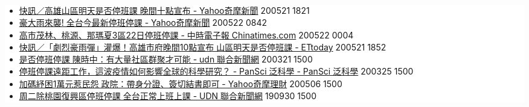 - [快訊／高雄山區明天是否停班課 晚間十點宣布 - Yahoo奇摩新聞](https://tw.news.yahoo.com/%E5%BF%AB%E8%A8%8A-%E9%AB%98%E9%9B%84%E5%B1%B1%E5%8D%80%E6%98%8E%E5%A4%A9%E6%98%AF%E5%90%A6%E5%81%9C%E7%8F%AD%E8%AA%B2-%E6%99%9A%E9%96%93%E5%8D%81%E9%BB%9E%E5%AE%A3%E5%B8%83-102140603.html "快訊／高雄山區明天是否停班課 晚間十點宣布 - Yahoo奇摩新聞") 200521 1821
- [豪大雨來襲! 全台今最新停班停課 - Yahoo奇摩新聞](https://tw.news.yahoo.com/%E8%B1%AA%E5%A4%A7%E9%9B%A8%E4%BE%86%E8%A5%B2-%E5%85%A8%E5%8F%B0%E4%BB%8A%E6%9C%80%E6%96%B0%E5%81%9C%E7%8F%AD%E5%81%9C%E8%AA%B2-002800701.html "豪大雨來襲! 全台今最新停班停課 - Yahoo奇摩新聞") 200522 0842
- [高巿茂林、桃源、那瑪夏3區22日停班停課 - 中時電子報 Chinatimes.com](https://www.chinatimes.com/realtimenews/20200521005961-260405 "高巿茂林、桃源、那瑪夏3區22日停班停課 - 中時電子報 Chinatimes.com") 200522 0004
- [快訊／「劇烈豪雨彈」灌爆！高雄市府晚間10點宣布 山區明天是否停班課 - ETtoday](https://www.ettoday.net/news/20200521/1719824.htm "快訊／「劇烈豪雨彈」灌爆！高雄市府晚間10點宣布 山區明天是否停班課 - ETtoday") 200521 1852
- [是否停班停課 陳時中：有大量社區群聚才可能 - udn 聯合新聞網](https://udn.com/news/story/120960/4432897 "是否停班停課 陳時中：有大量社區群聚才可能 - udn 聯合新聞網") 200321 1500
- [停班停課遠距工作，這波疫情如何影響全球的科學研究？ - PanSci 泛科學 - PanSci 泛科學](https://pansci.asia/archives/182982 "停班停課遠距工作，這波疫情如何影響全球的科學研究？ - PanSci 泛科學 - PanSci 泛科學") 200325 1500
- [加碼紓困1萬元惹民怨 政院：帶身分證、簽切結書即可 - Yahoo奇摩理財](https://tw.stock.yahoo.com/video/%E5%8A%A0%E7%A2%BC%E7%B4%93%E5%9B%B01%E8%90%AC%E5%85%83%E6%83%B9%E6%B0%91%E6%80%A8-%E6%94%BF%E9%99%A2-%E5%B8%B6%E8%BA%AB%E5%88%86%E8%AD%89-%E7%B0%BD%E5%88%87%E7%B5%90%E6%9B%B8%E5%8D%B3%E5%8F%AF-113157917.html "加碼紓困1萬元惹民怨 政院：帶身分證、簽切結書即可 - Yahoo奇摩理財") 200506 1500
- [周二除桃園復興區停班停課 全台正常上班上課 - UDN 聯合新聞網](https://udn.com/news/story/120753/4077301 "周二除桃園復興區停班停課 全台正常上班上課 - UDN 聯合新聞網") 190930 1500

